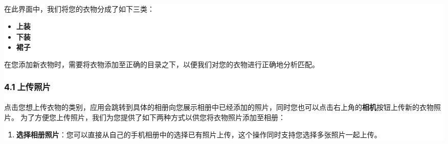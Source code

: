 在此界面中，我们将您的衣物分成了如下三类：
* **上装**
* **下装**
* **裙子**

在您添加新衣物时，需要将衣物添加至正确的目录之下，以便我们对您的衣物进行正确地分析匹配。
### 4.1  上传照片
点击您想上传衣物的类别，应用会跳转到具体的相册向您展示相册中已经添加的照片，同时您也可以点击右上角的**相机**按钮上传新的衣物照片。
为了方便您上传照片，我们为您提供了如下两种方式以供您将衣物照片添加至相册：
1. **选择相册照片**：您可以直接从自己的手机相册中的选择已有照片上传，这个操作同时支持您选择多张照片一起上传。

<p align=center>